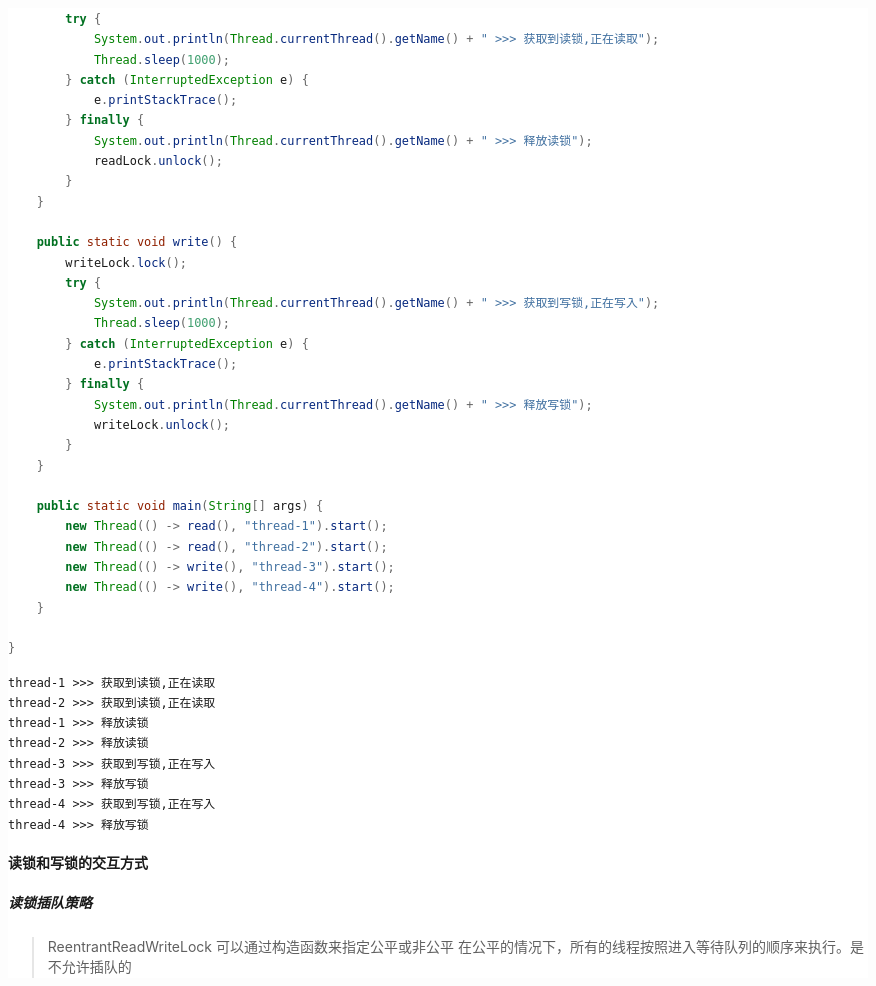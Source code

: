 ```java
        try {
            System.out.println(Thread.currentThread().getName() + " >>> 获取到读锁,正在读取");
            Thread.sleep(1000);
        } catch (InterruptedException e) {
            e.printStackTrace();
        } finally {
            System.out.println(Thread.currentThread().getName() + " >>> 释放读锁");
            readLock.unlock();
        }
    }

    public static void write() {
        writeLock.lock();
        try {
            System.out.println(Thread.currentThread().getName() + " >>> 获取到写锁,正在写入");
            Thread.sleep(1000);
        } catch (InterruptedException e) {
            e.printStackTrace();
        } finally {
            System.out.println(Thread.currentThread().getName() + " >>> 释放写锁");
            writeLock.unlock();
        }
    }

    public static void main(String[] args) {
        new Thread(() -> read(), "thread-1").start();
        new Thread(() -> read(), "thread-2").start();
        new Thread(() -> write(), "thread-3").start();
        new Thread(() -> write(), "thread-4").start();
    }

}
```

```shell
thread-1 >>> 获取到读锁,正在读取
thread-2 >>> 获取到读锁,正在读取
thread-1 >>> 释放读锁
thread-2 >>> 释放读锁
thread-3 >>> 获取到写锁,正在写入
thread-3 >>> 释放写锁
thread-4 >>> 获取到写锁,正在写入
thread-4 >>> 释放写锁
```

#### 读锁和写锁的交互方式

##### 读锁插队策略

> ReentrantReadWriteLock 可以通过构造函数来指定公平或非公平
> 在公平的情况下，所有的线程按照进入等待队列的顺序来执行。是不允许插队的
